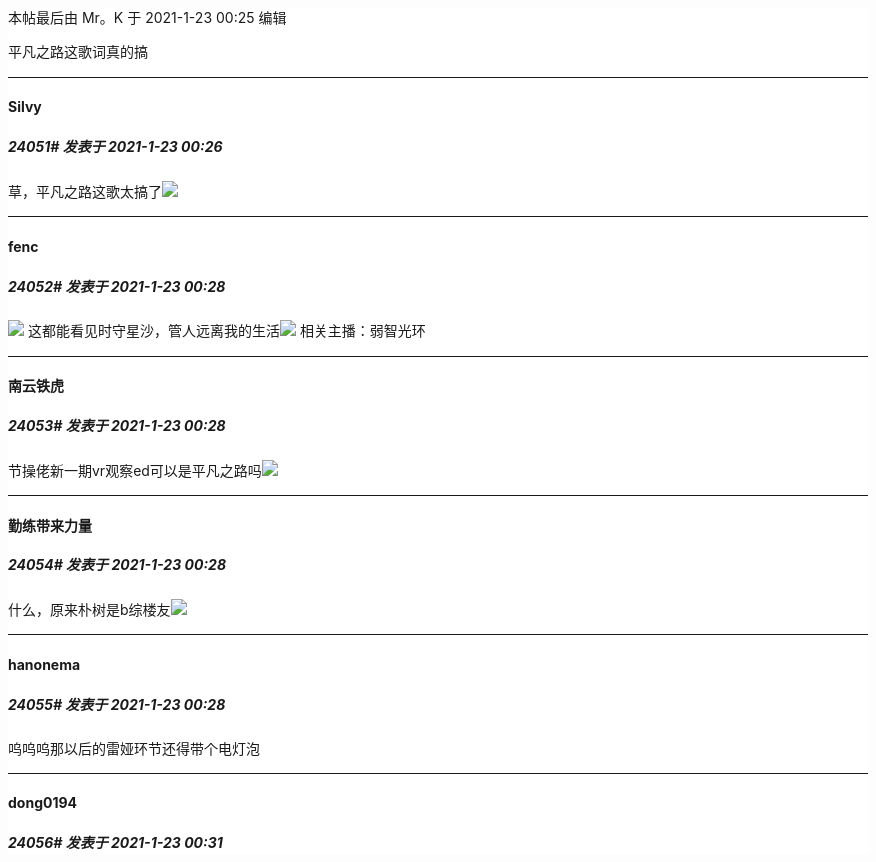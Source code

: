 
 本帖最后由 Mr。K 于 2021-1-23 00:25 编辑 

平凡之路这歌词真的搞


-----

####  Silvy  
##### 24051#       发表于 2021-1-23 00:26


草，平凡之路这歌太搞了<img src="https://static.saraba1st.com/image/smiley/face2017/068.png" referrerpolicy="no-referrer">


-----

####  fenc  
##### 24052#       发表于 2021-1-23 00:28


<img src="https://p.sda1.dev/1/7b67aed91dbef67d8124f90efbb827e6/IMG_CMP_244303621.jpeg" referrerpolicy="no-referrer">
这都能看见时守星沙，管人远离我的生活<img src="https://static.saraba1st.com/image/smiley/face2017/118.png" referrerpolicy="no-referrer">
相关主播：弱智光环


-----

####  南云铁虎  
##### 24053#       发表于 2021-1-23 00:28


节操佬新一期vr观察ed可以是平凡之路吗<img src="https://static.saraba1st.com/image/smiley/face2017/067.png" referrerpolicy="no-referrer">


-----

####  勤练带来力量  
##### 24054#       发表于 2021-1-23 00:28


什么，原来朴树是b综楼友<img src="https://static.saraba1st.com/image/smiley/face2017/066.png" referrerpolicy="no-referrer">


-----

####  hanonema  
##### 24055#       发表于 2021-1-23 00:28


呜呜呜那以后的雷娅环节还得带个电灯泡


-----

####  dong0194  
##### 24056#       发表于 2021-1-23 00:31
